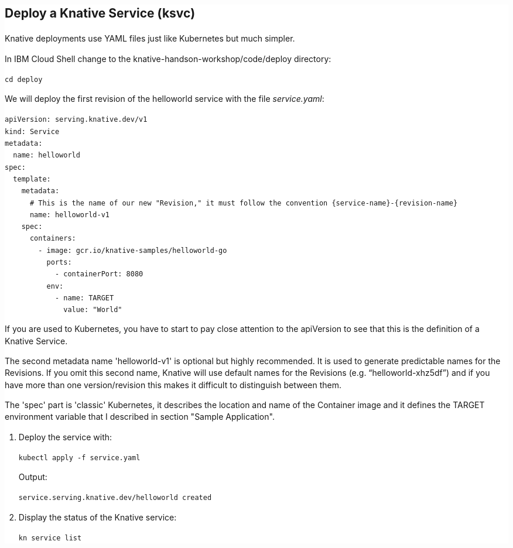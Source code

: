 ## Deploy a Knative Service (ksvc)

Knative deployments use YAML files just like Kubernetes but much simpler.

In IBM Cloud Shell change to the knative-handson-workshop/code/deploy directory:

```
cd deploy
```

We will deploy the first revision of the helloworld service with the file *service.yaml*:

```
apiVersion: serving.knative.dev/v1
kind: Service
metadata:
  name: helloworld
spec:
  template:
    metadata:
      # This is the name of our new "Revision," it must follow the convention {service-name}-{revision-name}
      name: helloworld-v1
    spec:
      containers:
        - image: gcr.io/knative-samples/helloworld-go
          ports:
            - containerPort: 8080
          env:
            - name: TARGET
              value: "World"
```
 
If you are used to Kubernetes, you have to start to pay close attention to the apiVersion to see that this is the definition of a Knative Service.

The second metadata name 'helloworld-v1' is optional but highly recommended. It is used to generate predictable names for the Revisions. If you omit this second name, Knative will use default names for the Revisions (e.g. “helloworld-xhz5df”) and if you have more than one version/revision this makes it difficult to distinguish between them.

The 'spec' part is 'classic' Kubernetes, it describes the location and name of the Container image and it defines the TARGET environment variable that I described in section "Sample Application".

1. Deploy the service with:

   ```
   kubectl apply -f service.yaml
   ```
   Output:
   ```
   service.serving.knative.dev/helloworld created
   ```

1. Display the status of the Knative service:
   ```
   kn service list
   ```
